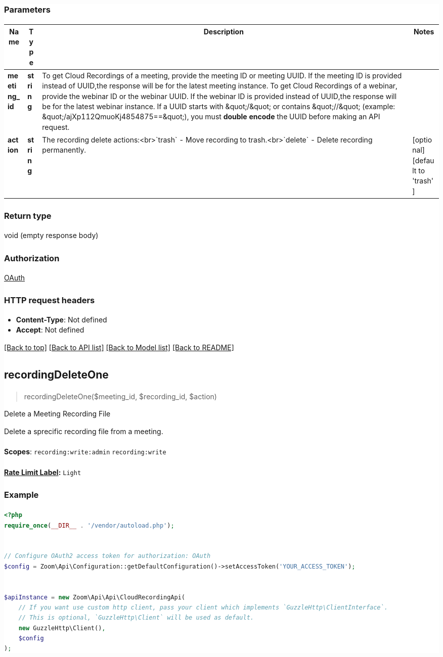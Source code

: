 ### Parameters


Name | Type | Description  | Notes
------------- | ------------- | ------------- | -------------
 **meeting_id** | **string**| To get Cloud Recordings of a meeting, provide the meeting ID or meeting UUID. If the meeting ID is provided instead of UUID,the response will be for the latest meeting instance.   To get Cloud Recordings of a webinar, provide the webinar ID or the webinar UUID. If the webinar ID is provided instead of UUID,the response will be for the latest webinar instance.   If a UUID starts with \&quot;/\&quot; or contains \&quot;//\&quot; (example: \&quot;/ajXp112QmuoKj4854875&#x3D;&#x3D;\&quot;), you must **double encode** the UUID before making an API request. |
 **action** | **string**| The recording delete actions:&lt;br&gt;&#x60;trash&#x60; - Move recording to trash.&lt;br&gt;&#x60;delete&#x60; - Delete recording permanently. | [optional] [default to &#39;trash&#39;]

### Return type

void (empty response body)

### Authorization

[OAuth](../../README.md#OAuth)

### HTTP request headers

- **Content-Type**: Not defined
- **Accept**: Not defined

[[Back to top]](#) [[Back to API list]](../../README.md#documentation-for-api-endpoints)
[[Back to Model list]](../../README.md#documentation-for-models)
[[Back to README]](../../README.md)


## recordingDeleteOne

> recordingDeleteOne($meeting_id, $recording_id, $action)

Delete a Meeting Recording File

Delete a sprecific recording file from a meeting.<br><br> **Scopes**: `recording:write:admin` `recording:write`<br>  <br>  **[Rate Limit Label](https://marketplace.zoom.us/docs/api-reference/rate-limits#rate-limits):** `Light`

### Example

```php
<?php
require_once(__DIR__ . '/vendor/autoload.php');


// Configure OAuth2 access token for authorization: OAuth
$config = Zoom\Api\Configuration::getDefaultConfiguration()->setAccessToken('YOUR_ACCESS_TOKEN');


$apiInstance = new Zoom\Api\Api\CloudRecordingApi(
    // If you want use custom http client, pass your client which implements `GuzzleHttp\ClientInterface`.
    // This is optional, `GuzzleHttp\Client` will be used as default.
    new GuzzleHttp\Client(),
    $config
);
```